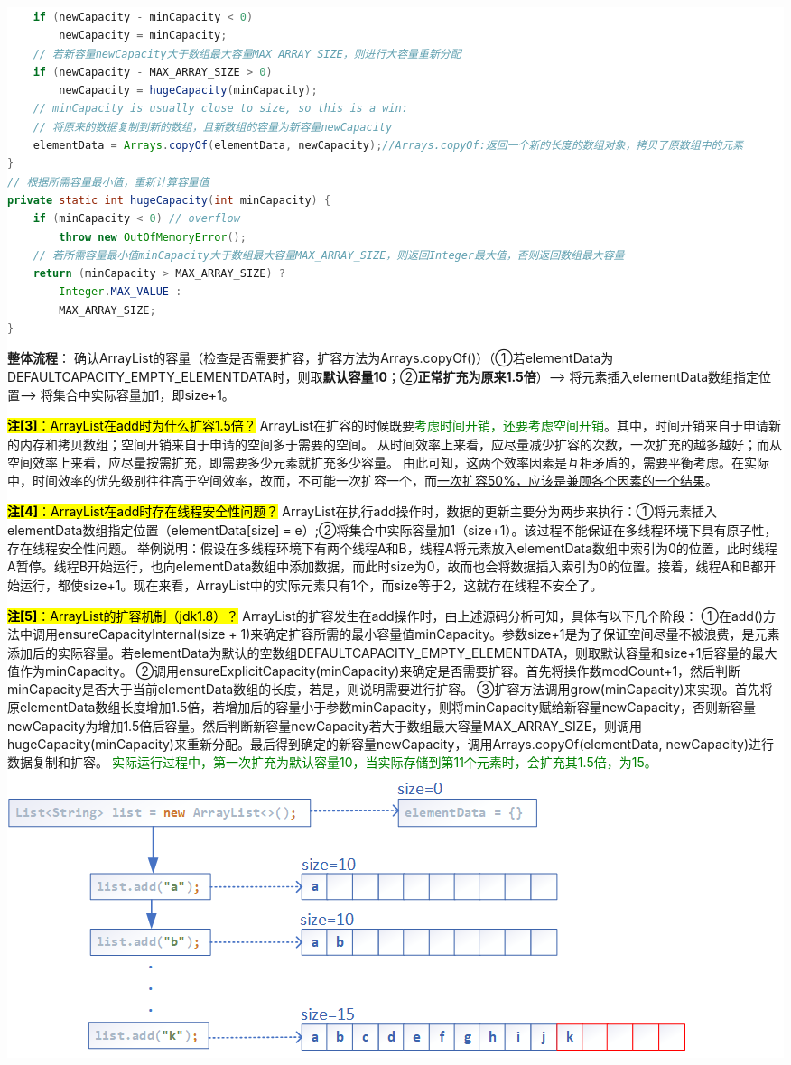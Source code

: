 ```java
    if (newCapacity - minCapacity < 0)
        newCapacity = minCapacity;
    // 若新容量newCapacity大于数组最大容量MAX_ARRAY_SIZE，则进行大容量重新分配
    if (newCapacity - MAX_ARRAY_SIZE > 0)
        newCapacity = hugeCapacity(minCapacity);
    // minCapacity is usually close to size, so this is a win:
    // 将原来的数据复制到新的数组，且新数组的容量为新容量newCapacity
    elementData = Arrays.copyOf(elementData, newCapacity);//Arrays.copyOf:返回一个新的长度的数组对象，拷贝了原数组中的元素
}
// 根据所需容量最小值，重新计算容量值
private static int hugeCapacity(int minCapacity) {
    if (minCapacity < 0) // overflow
        throw new OutOfMemoryError();
    // 若所需容量最小值minCapacity大于数组最大容量MAX_ARRAY_SIZE，则返回Integer最大值，否则返回数组最大容量
    return (minCapacity > MAX_ARRAY_SIZE) ?
        Integer.MAX_VALUE :
        MAX_ARRAY_SIZE;
}
```
**整体流程**：
确认ArrayList的容量（检查是否需要扩容，扩容方法为Arrays.copyOf()）（①若elementData为DEFAULTCAPACITY_EMPTY_ELEMENTDATA时，则取**默认容量10**；②**正常扩充为原来1.5倍**）--> 将元素插入elementData数组指定位置--> 将集合中实际容量加1，即size+1。

<mark id="note3">**注[3]**：ArrayList在add时为什么扩容1.5倍？</mark>
ArrayList在扩容的时候既要<font color="green">考虑时间开销，还要考虑空间开销</font>。其中，时间开销来自于申请新的内存和拷贝数组；空间开销来自于申请的空间多于需要的空间。
从时间效率上来看，应尽量减少扩容的次数，一次扩充的越多越好；而从空间效率上来看，应尽量按需扩充，即需要多少元素就扩充多少容量。
由此可知，这两个效率因素是互相矛盾的，需要平衡考虑。在实际中，时间效率的优先级别往往高于空间效率，故而，不可能一次扩容一个，而<u>一次扩容50%，应该是兼顾各个因素的一个结果</u>。

<mark id="note4">**注[4]**：ArrayList在add时存在线程安全性问题？</mark>
ArrayList在执行add操作时，数据的更新主要分为两步来执行：①将元素插入elementData数组指定位置（elementData[size] = e）;②将集合中实际容量加1（size+1）。该过程不能保证在多线程环境下具有原子性，存在线程安全性问题。
举例说明：假设在多线程环境下有两个线程A和B，线程A将元素放入elementData数组中索引为0的位置，此时线程A暂停。线程B开始运行，也向elementData数组中添加数据，而此时size为0，故而也会将数据插入索引为0的位置。接着，线程A和B都开始运行，都使size+1。现在来看，ArrayList中的实际元素只有1个，而size等于2，这就存在线程不安全了。

<mark id="note5">**注[5]**：ArrayList的扩容机制（jdk1.8）？</mark>
ArrayList的扩容发生在add操作时，由上述源码分析可知，具体有以下几个阶段：
①在add()方法中调用ensureCapacityInternal(size + 1)来确定扩容所需的最小容量值minCapacity。参数size+1是为了保证空间尽量不被浪费，是元素添加后的实际容量。若elementData为默认的空数组DEFAULTCAPACITY_EMPTY_ELEMENTDATA，则取默认容量和size+1后容量的最大值作为minCapacity。
②调用ensureExplicitCapacity(minCapacity)来确定是否需要扩容。首先将操作数modCount+1，然后判断minCapacity是否大于当前elementData数组的长度，若是，则说明需要进行扩容。
③扩容方法调用grow(minCapacity)来实现。首先将原elementData数组长度增加1.5倍，若增加后的容量小于参数minCapacity，则将minCapacity赋给新容量newCapacity，否则新容量newCapacity为增加1.5倍后容量。然后判断新容量newCapacity若大于数组最大容量MAX_ARRAY_SIZE，则调用hugeCapacity(minCapacity)来重新分配。最后得到确定的新容量newCapacity，调用Arrays.copyOf(elementData, newCapacity)进行数据复制和扩容。
<font color="green">实际运行过程中，第一次扩充为默认容量10，当实际存储到第11个元素时，会扩充其1.5倍，为15。</font>
![ArrayList扩容图解](ArrayList-sourcecode-analysis/arraylist-Increase-capacity.png)
